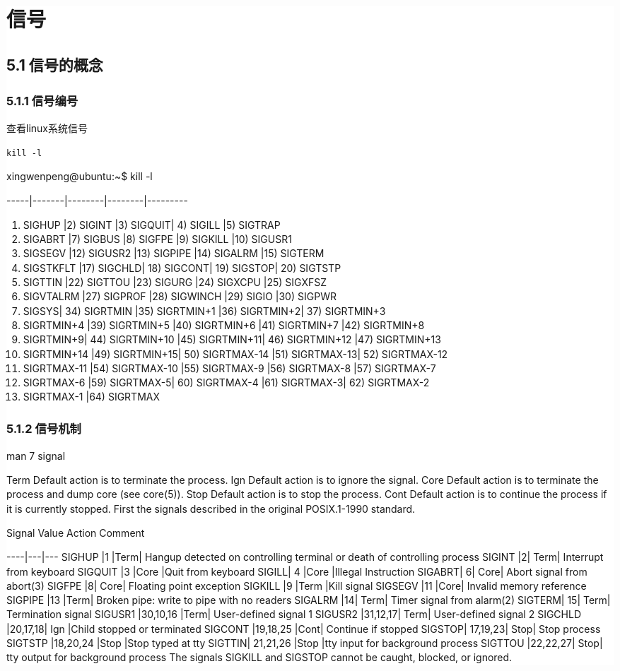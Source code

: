 # 信号

## 5.1 信号的概念

### 5.1.1 信号编号

查看linux系统信号

    kill -l

xingwenpeng@ubuntu:~$ kill -l

-----|-------|--------|--------|---------
1) SIGHUP |2) SIGINT |3) SIGQUIT| 4) SIGILL |5) SIGTRAP
6) SIGABRT |7) SIGBUS |8) SIGFPE |9) SIGKILL |10) SIGUSR1
11) SIGSEGV |12) SIGUSR2 |13) SIGPIPE |14) SIGALRM |15) SIGTERM
16) SIGSTKFLT |17) SIGCHLD| 18) SIGCONT| 19) SIGSTOP| 20) SIGTSTP
21) SIGTTIN |22) SIGTTOU |23) SIGURG |24) SIGXCPU |25) SIGXFSZ
26) SIGVTALRM |27) SIGPROF |28) SIGWINCH |29) SIGIO |30) SIGPWR
31) SIGSYS| 34) SIGRTMIN |35) SIGRTMIN+1 |36) SIGRTMIN+2| 37) SIGRTMIN+3
38) SIGRTMIN+4 |39) SIGRTMIN+5 |40) SIGRTMIN+6 |41) SIGRTMIN+7 |42) SIGRTMIN+8
43) SIGRTMIN+9| 44) SIGRTMIN+10 |45) SIGRTMIN+11| 46) SIGRTMIN+12 |47) SIGRTMIN+13
48) SIGRTMIN+14 |49) SIGRTMIN+15| 50) SIGRTMAX-14 |51) SIGRTMAX-13| 52) SIGRTMAX-12
53) SIGRTMAX-11 |54) SIGRTMAX-10 |55) SIGRTMAX-9 |56) SIGRTMAX-8 |57) SIGRTMAX-7
58) SIGRTMAX-6 |59) SIGRTMAX-5| 60) SIGRTMAX-4 |61) SIGRTMAX-3| 62) SIGRTMAX-2
63) SIGRTMAX-1 |64) SIGRTMAX


### 5.1.2 信号机制

man 7 signal

Term Default action is to terminate the process.
Ign Default action is to ignore the signal.
Core Default action is to terminate the process and dump core (see core(5)).
Stop Default action is to stop the process.
Cont Default action is to continue the process if it is currently stopped.
First the signals described in the original POSIX.1-1990 standard.

Signal Value Action Comment

----|---|---
SIGHUP |1 |Term| Hangup detected on controlling terminal or death of controlling process
SIGINT |2| Term| Interrupt from keyboard
SIGQUIT |3 |Core |Quit from keyboard
SIGILL| 4 |Core |Illegal Instruction
SIGABRT| 6| Core| Abort signal from abort(3)
SIGFPE |8| Core| Floating point exception
SIGKILL |9 |Term |Kill signal
SIGSEGV |11 |Core| Invalid memory reference
SIGPIPE |13 |Term| Broken pipe: write to pipe with no readers
SIGALRM |14| Term| Timer signal from alarm(2)
SIGTERM| 15| Term| Termination signal
SIGUSR1 |30,10,16 |Term| User-defined signal 1
SIGUSR2 |31,12,17| Term| User-defined signal 2
SIGCHLD |20,17,18| Ign |Child stopped or terminated
SIGCONT |19,18,25 |Cont| Continue if stopped
SIGSTOP| 17,19,23| Stop| Stop process
SIGTSTP |18,20,24 |Stop |Stop typed at tty
SIGTTIN| 21,21,26 |Stop |tty input for background process
SIGTTOU |22,22,27| Stop| tty output for background process
The signals SIGKILL and SIGSTOP cannot be caught, blocked, or ignored.
